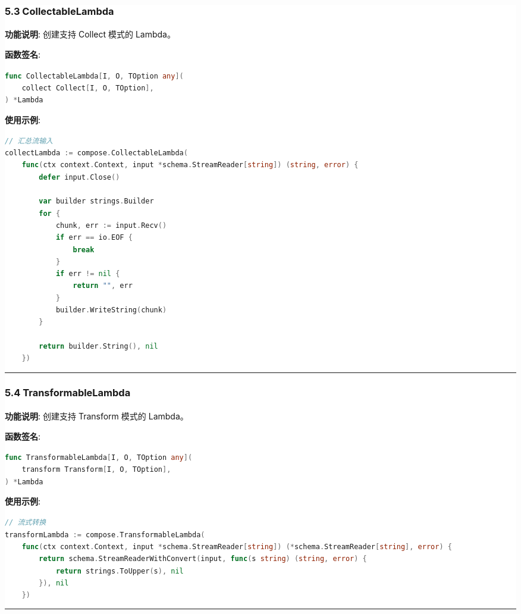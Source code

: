 
### 5.3 CollectableLambda

**功能说明**: 创建支持 Collect 模式的 Lambda。

**函数签名**:

```go
func CollectableLambda[I, O, TOption any](
    collect Collect[I, O, TOption],
) *Lambda
```

**使用示例**:

```go
// 汇总流输入
collectLambda := compose.CollectableLambda(
    func(ctx context.Context, input *schema.StreamReader[string]) (string, error) {
        defer input.Close()
        
        var builder strings.Builder
        for {
            chunk, err := input.Recv()
            if err == io.EOF {
                break
            }
            if err != nil {
                return "", err
            }
            builder.WriteString(chunk)
        }
        
        return builder.String(), nil
    })
```

---

### 5.4 TransformableLambda

**功能说明**: 创建支持 Transform 模式的 Lambda。

**函数签名**:

```go
func TransformableLambda[I, O, TOption any](
    transform Transform[I, O, TOption],
) *Lambda
```

**使用示例**:

```go
// 流式转换
transformLambda := compose.TransformableLambda(
    func(ctx context.Context, input *schema.StreamReader[string]) (*schema.StreamReader[string], error) {
        return schema.StreamReaderWithConvert(input, func(s string) (string, error) {
            return strings.ToUpper(s), nil
        }), nil
    })
```

---